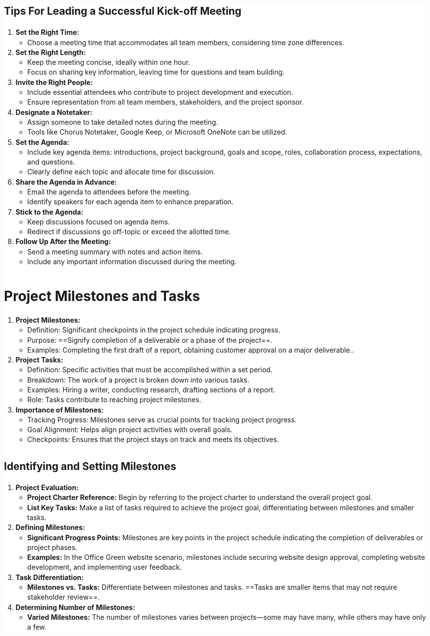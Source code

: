 ## Tips For Leading a Successful Kick-off Meeting

1. **Set the Right Time:**
	- Choose a meeting time that accommodates all team members, considering time zone differences.
2. **Set the Right Length:**
	- Keep the meeting concise, ideally within one hour.
	- Focus on sharing key information, leaving time for questions and team building.
3. **Invite the Right People:**
	- Include essential attendees who contribute to project development and execution.
	- Ensure representation from all team members, stakeholders, and the project sponsor.
4. **Designate a Notetaker:**
	- Assign someone to take detailed notes during the meeting.
	- Tools like Chorus Notetaker, Google Keep, or Microsoft OneNote can be utilized.
5. **Set the Agenda:**
	- Include key agenda items: introductions, project background, goals and scope, roles, collaboration process, expectations, and questions.
	- Clearly define each topic and allocate time for discussion.
6. **Share the Agenda in Advance:**
	- Email the agenda to attendees before the meeting.
	- Identify speakers for each agenda item to enhance preparation.
7. **Stick to the Agenda:**
	- Keep discussions focused on agenda items.
	- Redirect if discussions go off-topic or exceed the allotted time.
8. **Follow Up After the Meeting:**
	- Send a meeting summary with notes and action items.
	- Include any important information discussed during the meeting.

# Project Milestones and Tasks

1. **Project Milestones:**
	- Definition: Significant checkpoints in the project schedule indicating progress.
	- Purpose: ==Signify completion of a deliverable or a phase of the project==.
	- Examples: Completing the first draft of a report, obtaining customer approval on a major deliverable..
2. **Project Tasks:**
	- Definition: Specific activities that must be accomplished within a set period.
	- Breakdown: The work of a project is broken down into various tasks.
	- Examples: Hiring a writer, conducting research, drafting sections of a report.
	- Role: Tasks contribute to reaching project milestones.
3. **Importance of Milestones:**
	- Tracking Progress: Milestones serve as crucial points for tracking project progress.
	- Goal Alignment: Helps align project activities with overall goals.
	- Checkpoints: Ensures that the project stays on track and meets its objectives.

## Identifying and Setting Milestones

1. **Project Evaluation:**
	- **Project Charter Reference:** Begin by referring to the project charter to understand the overall project goal.
	- **List Key Tasks:** Make a list of tasks required to achieve the project goal, differentiating between milestones and smaller tasks.
2. **Defining Milestones:**
	- **Significant Progress Points:** Milestones are key points in the project schedule indicating the completion of deliverables or project phases.
	- **Examples:** In the Office Green website scenario, milestones include securing website design approval, completing website development, and implementing user feedback.
3. **Task Differentiation:**
	- **Milestones vs. Tasks:** Differentiate between milestones and tasks. ==Tasks are smaller items that may not require stakeholder review==.
4. **Determining Number of Milestones:**
	- **Varied Milestones:** The number of milestones varies between projects—some may have many, while others may have only a few.